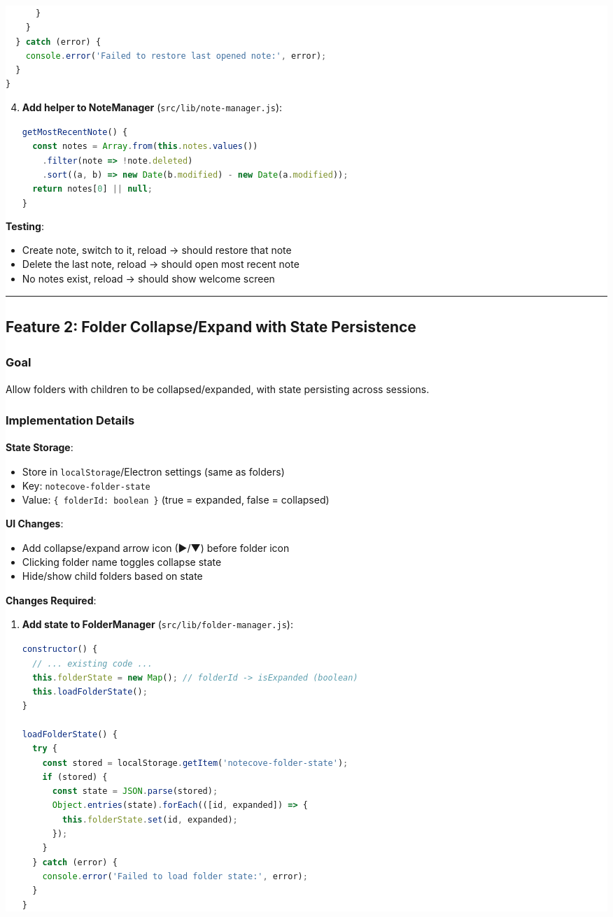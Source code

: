    ```javascript
         }
       }
     } catch (error) {
       console.error('Failed to restore last opened note:', error);
     }
   }
   ```

4. **Add helper to NoteManager** (`src/lib/note-manager.js`):
   ```javascript
   getMostRecentNote() {
     const notes = Array.from(this.notes.values())
       .filter(note => !note.deleted)
       .sort((a, b) => new Date(b.modified) - new Date(a.modified));
     return notes[0] || null;
   }
   ```

**Testing**:
- Create note, switch to it, reload → should restore that note
- Delete the last note, reload → should open most recent note
- No notes exist, reload → should show welcome screen

---

## Feature 2: Folder Collapse/Expand with State Persistence

### Goal
Allow folders with children to be collapsed/expanded, with state persisting across sessions.

### Implementation Details

**State Storage**:
- Store in `localStorage`/Electron settings (same as folders)
- Key: `notecove-folder-state`
- Value: `{ folderId: boolean }` (true = expanded, false = collapsed)

**UI Changes**:
- Add collapse/expand arrow icon (▶/▼) before folder icon
- Clicking folder name toggles collapse state
- Hide/show child folders based on state

**Changes Required**:

1. **Add state to FolderManager** (`src/lib/folder-manager.js`):
   ```javascript
   constructor() {
     // ... existing code ...
     this.folderState = new Map(); // folderId -> isExpanded (boolean)
     this.loadFolderState();
   }

   loadFolderState() {
     try {
       const stored = localStorage.getItem('notecove-folder-state');
       if (stored) {
         const state = JSON.parse(stored);
         Object.entries(state).forEach(([id, expanded]) => {
           this.folderState.set(id, expanded);
         });
       }
     } catch (error) {
       console.error('Failed to load folder state:', error);
     }
   }
   ```
